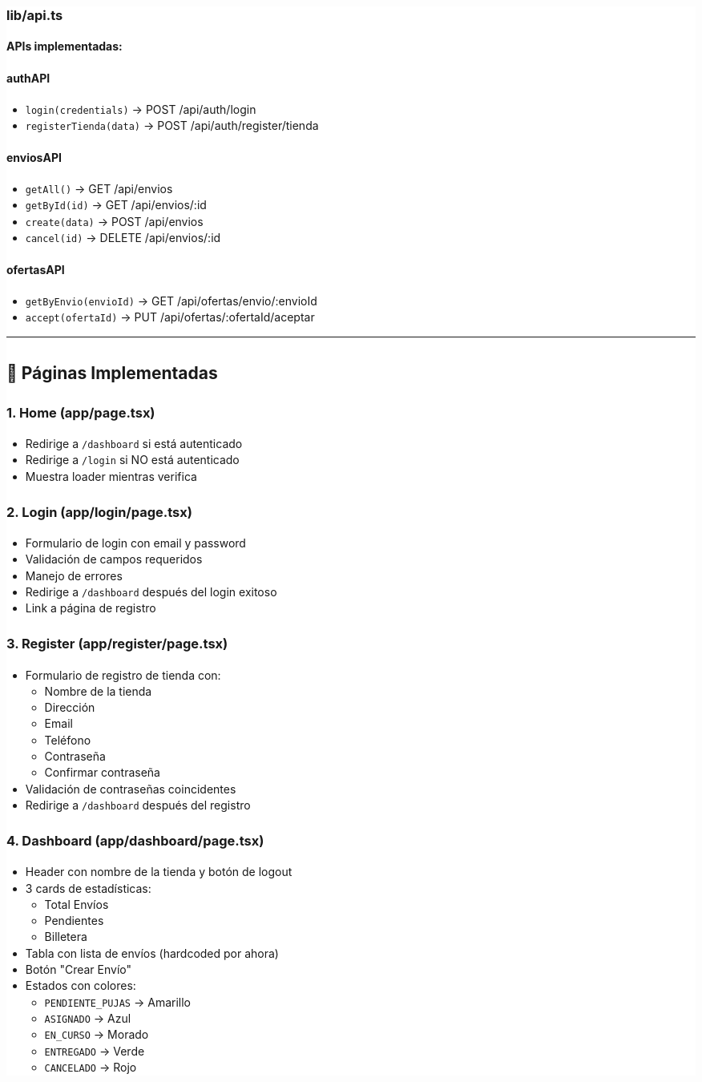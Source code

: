 ### lib/api.ts
**APIs implementadas:**

#### authAPI
- `login(credentials)` → POST /api/auth/login
- `registerTienda(data)` → POST /api/auth/register/tienda

#### enviosAPI
- `getAll()` → GET /api/envios
- `getById(id)` → GET /api/envios/:id
- `create(data)` → POST /api/envios
- `cancel(id)` → DELETE /api/envios/:id

#### ofertasAPI
- `getByEnvio(envioId)` → GET /api/ofertas/envio/:envioId
- `accept(ofertaId)` → PUT /api/ofertas/:ofertaId/aceptar

---

## 📄 Páginas Implementadas

### 1. **Home (app/page.tsx)**
- Redirige a `/dashboard` si está autenticado
- Redirige a `/login` si NO está autenticado
- Muestra loader mientras verifica

### 2. **Login (app/login/page.tsx)**
- Formulario de login con email y password
- Validación de campos requeridos
- Manejo de errores
- Redirige a `/dashboard` después del login exitoso
- Link a página de registro

### 3. **Register (app/register/page.tsx)**
- Formulario de registro de tienda con:
  - Nombre de la tienda
  - Dirección
  - Email
  - Teléfono
  - Contraseña
  - Confirmar contraseña
- Validación de contraseñas coincidentes
- Redirige a `/dashboard` después del registro

### 4. **Dashboard (app/dashboard/page.tsx)**
- Header con nombre de la tienda y botón de logout
- 3 cards de estadísticas:
  - Total Envíos
  - Pendientes
  - Billetera
- Tabla con lista de envíos (hardcoded por ahora)
- Botón "Crear Envío"
- Estados con colores:
  - `PENDIENTE_PUJAS` → Amarillo
  - `ASIGNADO` → Azul
  - `EN_CURSO` → Morado
  - `ENTREGADO` → Verde
  - `CANCELADO` → Rojo
